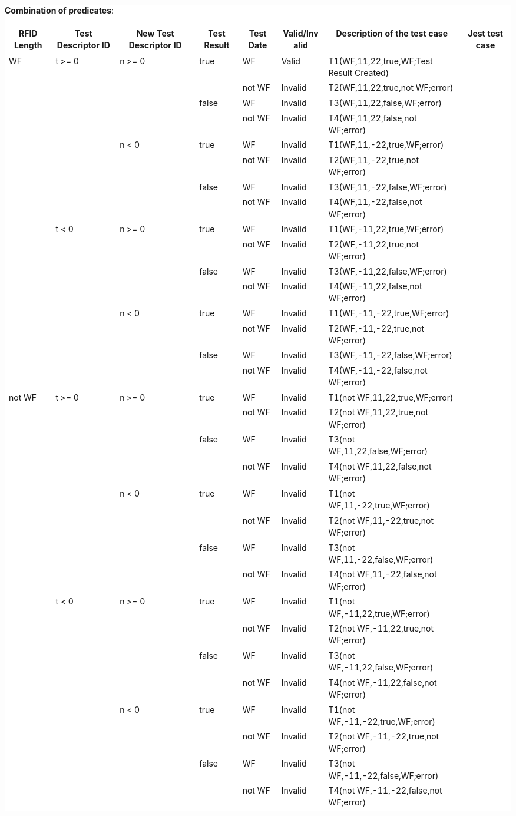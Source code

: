 



**Combination of predicates**:


| RFID Length | Test Descriptor ID | New Test Descriptor ID | Test Result | Test Date | Valid/Invalid | Description of the test case | Jest test case |
|-------|-------|-------|-------|-------|-------|-------|-------|
|  WF | t >= 0 | n >= 0 | true | WF |  Valid | T1(WF,11,22,true,WF;Test Result Created) |  |
|         |        |    |      | not WF |  Invalid | T2(WF,11,22,true,not WF;error) |  |
|         |        |    | false | WF |  Invalid | T3(WF,11,22,false,WF;error) |  |
|         |        |    |       | not WF |  Invalid | T4(WF,11,22,false,not WF;error) |  |
|     |        | n < 0 | true | WF |  Invalid | T1(WF,11,-22,true,WF;error) |  |
|         |        |    |      | not WF |  Invalid | T2(WF,11,-22,true,not WF;error) |  |
|         |        |    | false | WF |  Invalid | T3(WF,11,-22,false,WF;error) |  |
|         |        |    |       | not WF |  Invalid | T4(WF,11,-22,false,not WF;error) |  |
|     | t < 0 | n >= 0 | true | WF |  Invalid | T1(WF,-11,22,true,WF;error) |  |
|         |        |    |      | not WF |  Invalid | T2(WF,-11,22,true,not WF;error) |  |
|         |        |    | false | WF |  Invalid | T3(WF,-11,22,false,WF;error) |  |
|         |        |    |       | not WF |  Invalid | T4(WF,-11,22,false,not WF;error) |  |
|     |        | n < 0 | true | WF |  Invalid | T1(WF,-11,-22,true,WF;error) |  |
|         |        |    |      | not WF |  Invalid | T2(WF,-11,-22,true,not WF;error) |  |
|         |        |    | false | WF |  Invalid | T3(WF,-11,-22,false,WF;error) |  |
|         |        |    |       | not WF |  Invalid | T4(WF,-11,-22,false,not WF;error) |  |
|  not WF | t >= 0 | n >= 0 | true | WF |  Invalid | T1(not WF,11,22,true,WF;error) |  |
|         |        |    |      | not WF |  Invalid | T2(not WF,11,22,true,not WF;error) |  |
|         |        |    | false | WF |  Invalid | T3(not WF,11,22,false,WF;error) |  |
|         |        |    |       | not WF |  Invalid | T4(not WF,11,22,false,not WF;error) |  |
|     |        | n < 0 | true | WF |  Invalid | T1(not WF,11,-22,true,WF;error) |  |
|         |        |    |      | not WF |  Invalid | T2(not WF,11,-22,true,not WF;error) |  |
|         |        |    | false | WF |  Invalid | T3(not WF,11,-22,false,WF;error) |  |
|         |        |    |       | not WF |  Invalid | T4(not WF,11,-22,false,not WF;error) |  |
|     | t < 0 | n >= 0 | true | WF |  Invalid | T1(not WF,-11,22,true,WF;error) |  |
|         |        |    |      | not WF |  Invalid | T2(not WF,-11,22,true,not WF;error) |  |
|         |        |    | false | WF |  Invalid | T3(not WF,-11,22,false,WF;error) |  |
|         |        |    |       | not WF |  Invalid | T4(not WF,-11,22,false,not WF;error) |  |
|     |        | n < 0 | true | WF |  Invalid | T1(not WF,-11,-22,true,WF;error) |  |
|         |        |    |      | not WF |  Invalid | T2(not WF,-11,-22,true,not WF;error) |  |
|         |        |    | false | WF |  Invalid | T3(not WF,-11,-22,false,WF;error) |  |
|         |        |    |       | not WF |  Invalid | T4(not WF,-11,-22,false,not WF;error) |  |
